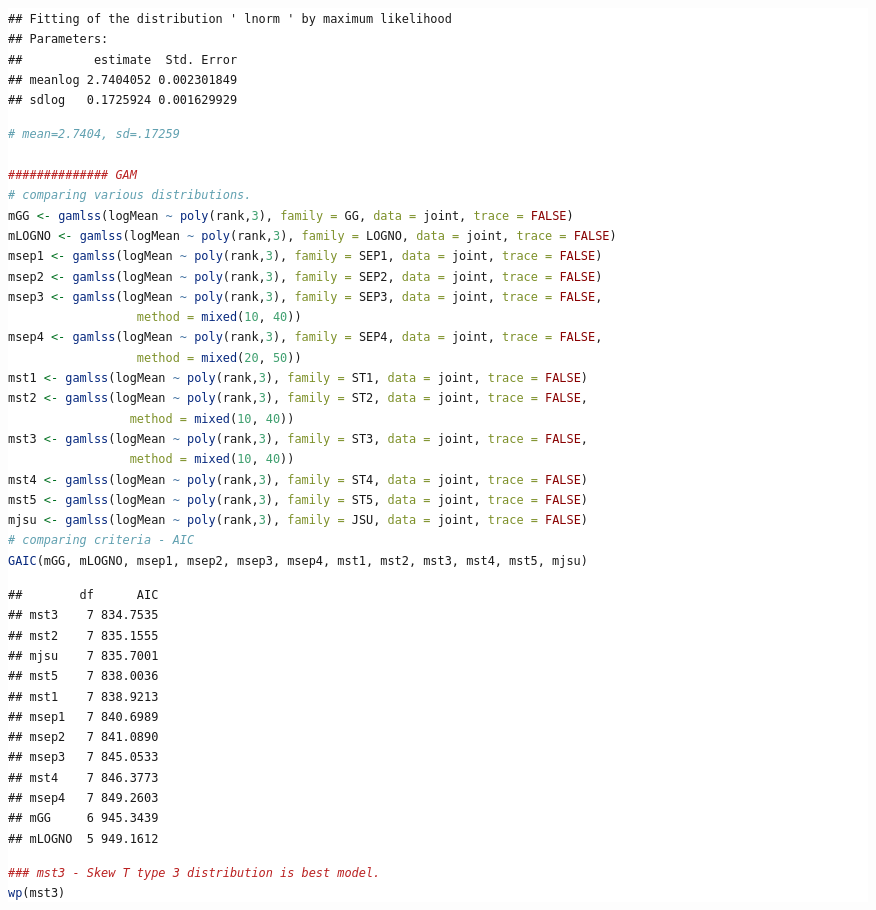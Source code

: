 ```
## Fitting of the distribution ' lnorm ' by maximum likelihood 
## Parameters:
##          estimate  Std. Error
## meanlog 2.7404052 0.002301849
## sdlog   0.1725924 0.001629929
```

```r
# mean=2.7404, sd=.17259

############## GAM
# comparing various distributions.
mGG <- gamlss(logMean ~ poly(rank,3), family = GG, data = joint, trace = FALSE)
mLOGNO <- gamlss(logMean ~ poly(rank,3), family = LOGNO, data = joint, trace = FALSE)
msep1 <- gamlss(logMean ~ poly(rank,3), family = SEP1, data = joint, trace = FALSE)
msep2 <- gamlss(logMean ~ poly(rank,3), family = SEP2, data = joint, trace = FALSE)
msep3 <- gamlss(logMean ~ poly(rank,3), family = SEP3, data = joint, trace = FALSE,
                  method = mixed(10, 40))
msep4 <- gamlss(logMean ~ poly(rank,3), family = SEP4, data = joint, trace = FALSE,
                  method = mixed(20, 50))
mst1 <- gamlss(logMean ~ poly(rank,3), family = ST1, data = joint, trace = FALSE)
mst2 <- gamlss(logMean ~ poly(rank,3), family = ST2, data = joint, trace = FALSE,
                 method = mixed(10, 40))
mst3 <- gamlss(logMean ~ poly(rank,3), family = ST3, data = joint, trace = FALSE,
                 method = mixed(10, 40))
mst4 <- gamlss(logMean ~ poly(rank,3), family = ST4, data = joint, trace = FALSE)
mst5 <- gamlss(logMean ~ poly(rank,3), family = ST5, data = joint, trace = FALSE)
mjsu <- gamlss(logMean ~ poly(rank,3), family = JSU, data = joint, trace = FALSE)
# comparing criteria - AIC
GAIC(mGG, mLOGNO, msep1, msep2, msep3, msep4, mst1, mst2, mst3, mst4, mst5, mjsu)
```

```
##        df      AIC
## mst3    7 834.7535
## mst2    7 835.1555
## mjsu    7 835.7001
## mst5    7 838.0036
## mst1    7 838.9213
## msep1   7 840.6989
## msep2   7 841.0890
## msep3   7 845.0533
## mst4    7 846.3773
## msep4   7 849.2603
## mGG     6 945.3439
## mLOGNO  5 949.1612
```

```r
### mst3 - Skew T type 3 distribution is best model.
wp(mst3)
```
